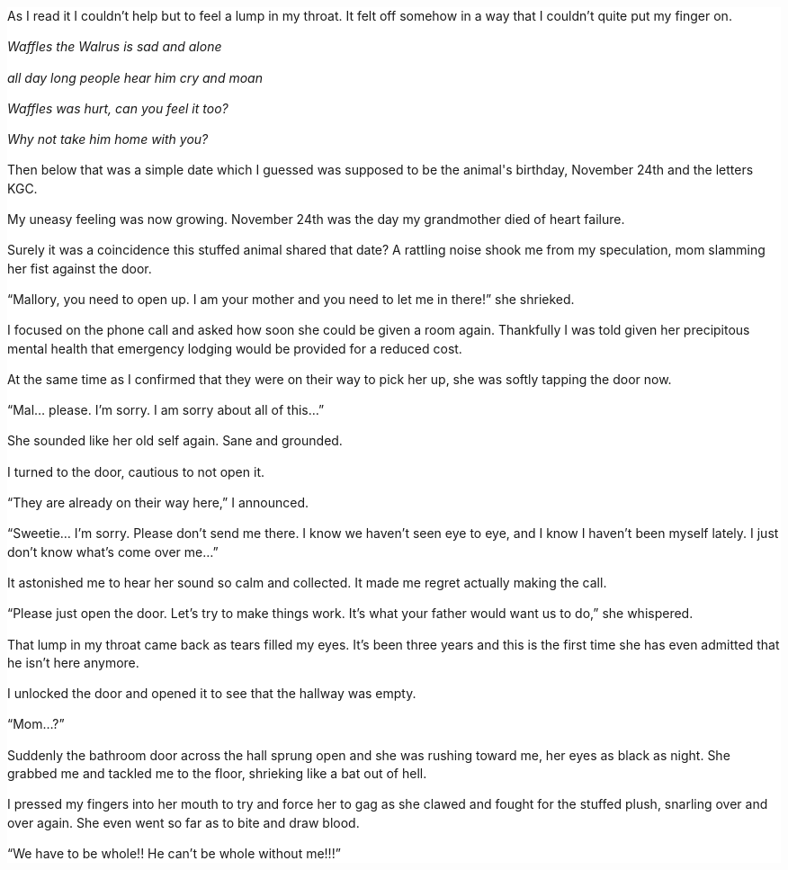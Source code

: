 As I read it I couldn’t help but to feel a lump in my throat. It felt off somehow in a way that I couldn’t quite put my finger on. 


*Waffles the Walrus is sad and alone*

*all day long people hear him cry and moan*

*Waffles was hurt, can you feel it too?*

*Why not take him home with you?*

Then below that was a simple date which I guessed was supposed to be the animal's birthday, November 24th and the letters KGC. 

My uneasy feeling was now growing. November 24th was the day my grandmother died of heart failure. 

Surely it was a coincidence this stuffed animal shared that date? 
A rattling noise shook me from my speculation, mom slamming her fist against the door. 

“Mallory, you need to open up. I am your mother and you need to let me in there!” she shrieked. 

I focused on the phone call and asked how soon she could be given a room again. Thankfully I was told given her precipitous mental health that emergency lodging would be provided for a reduced cost. 

At the same time as I confirmed that they were on their way to pick her up, she was softly tapping the door now. 

“Mal… please. I’m sorry. I am sorry about all of this…” 

She sounded like her old self again. Sane and grounded. 

I turned to the door, cautious to not open it. 

“They are already on their way here,” I announced. 

“Sweetie… I’m sorry. Please don’t send me there. I know we haven’t seen eye to eye, and I know I haven’t been myself lately. I just don’t know what’s come over me…” 

It astonished me to hear her sound so calm and collected. It made me regret actually making the call. 

“Please just open the door. Let’s try to make things work. It’s what your father would want us to do,” she whispered. 

That lump in my throat came back as tears filled my eyes. It’s been three years and this is the first time she has even admitted that he isn’t here anymore. 

I unlocked the door and opened it to see that the hallway was empty. 

“Mom…?” 



Suddenly the bathroom door across the hall sprung open and she was rushing toward me, her eyes as black as night. She grabbed me and tackled me to the floor, shrieking like a bat out of hell. 

I pressed my fingers into her mouth to try and force her to gag as she clawed and fought for the stuffed plush, snarling over and over again. She even went so far as to bite and draw blood. 

“We have to be whole!! He can’t be whole without me!!!” 


